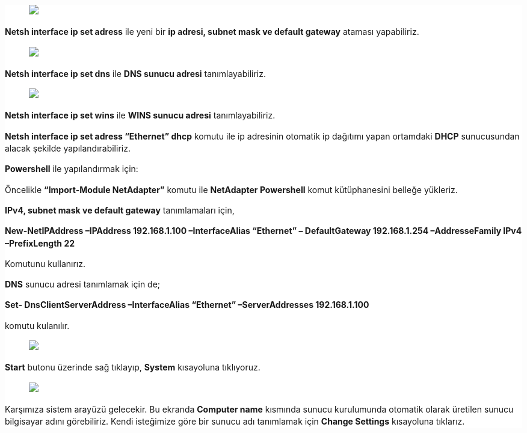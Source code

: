 
<figure>
        <img src="http://yasinbaran.github.io/images/my-images/WindowsServer2012R2/21.png">
</figure>


**Netsh interface ip set adress** ile yeni bir **ip adresi, subnet mask ve default gateway** ataması yapabiliriz.


<figure>
        <img src="http://yasinbaran.github.io/images/my-images/WindowsServer2012R2/22.png">
</figure>


**Netsh interface ip set dns** ile **DNS sunucu adresi** tanımlayabiliriz.


<figure>
        <img src="http://yasinbaran.github.io/images/my-images/WindowsServer2012R2/23.png">
</figure>


**Netsh interface ip set wins** ile **WINS sunucu adresi** tanımlayabiliriz.

**Netsh interface ip set adress “Ethernet” dhcp** komutu ile ip adresinin otomatik ip dağıtımı yapan ortamdaki **DHCP** sunucusundan alacak şekilde yapılandırabiliriz.

**Powershell** ile yapılandırmak için:

Öncelikle **“Import-Module NetAdapter”** komutu ile **NetAdapter Powershell** komut kütüphanesini belleğe yükleriz.

**IPv4, subnet mask ve default gateway** tanımlamaları için,

**New-NetIPAddress –IPAddress 192.168.1.100 –InterfaceAlias “Ethernet” – DefaultGateway 192.168.1.254 –AddresseFamily IPv4 –PrefixLength 22**

Komutunu kullanırız.

**DNS** sunucu adresi tanımlamak için de;

**Set- DnsClientServerAddress –InterfaceAlias “Ethernet” –ServerAddresses 192.168.1.100**

komutu kulanılır.


<figure>
        <img src="http://yasinbaran.github.io/images/my-images/WindowsServer2012R2/24.png">
</figure>


**Start** butonu üzerinde sağ tıklayıp, **System** kısayoluna tıklıyoruz. 


<figure>
        <img src="http://yasinbaran.github.io/images/my-images/WindowsServer2012R2/25.png">
</figure>


Karşımıza sistem arayüzü gelecekir. Bu ekranda **Computer name** kısmında sunucu kurulumunda otomatik olarak üretilen sunucu bilgisayar adını görebiliriz. Kendi isteğimize göre bir sunucu adı tanımlamak için **Change Settings** kısayoluna tıklarız.
